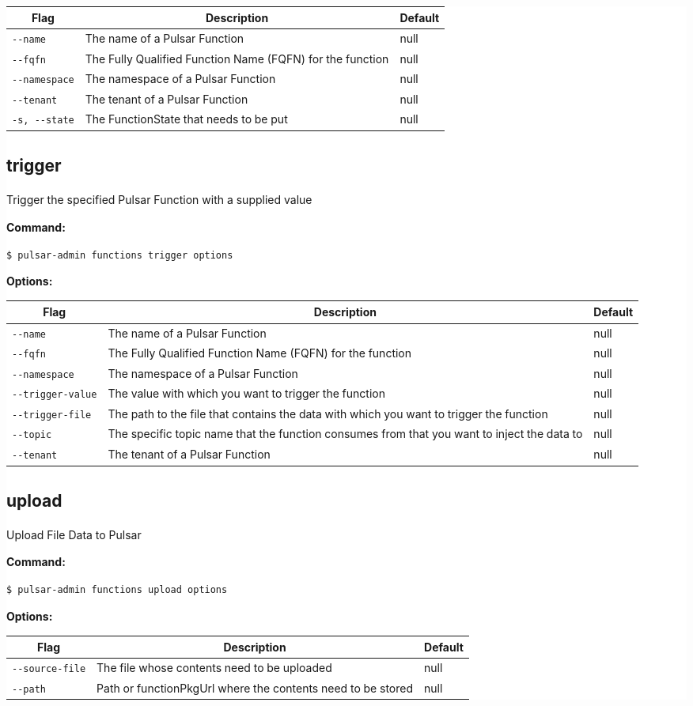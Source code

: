 |Flag|Description|Default|
|---|---|---|
| `--name` | The name of a Pulsar Function|null||
| `--fqfn` | The Fully Qualified Function Name (FQFN) for the function|null||
| `--namespace` | The namespace of a Pulsar Function|null||
| `--tenant` | The tenant of a Pulsar Function|null||
| `-s, --state` | The FunctionState that needs to be put|null||


## trigger

Trigger the specified Pulsar Function with a supplied value

**Command:**

```shell
$ pulsar-admin functions trigger options
```

**Options:**

|Flag|Description|Default|
|---|---|---|
| `--name` | The name of a Pulsar Function|null||
| `--fqfn` | The Fully Qualified Function Name (FQFN) for the function|null||
| `--namespace` | The namespace of a Pulsar Function|null||
| `--trigger-value` | The value with which you want to trigger the function|null||
| `--trigger-file` | The path to the file that contains the data with which you want to trigger the function|null||
| `--topic` | The specific topic name that the function consumes from that you want to inject the data to|null||
| `--tenant` | The tenant of a Pulsar Function|null||


## upload

Upload File Data to Pulsar

**Command:**

```shell
$ pulsar-admin functions upload options
```

**Options:**

|Flag|Description|Default|
|---|---|---|
| `--source-file` | The file whose contents need to be uploaded|null||
| `--path` | Path or functionPkgUrl where the contents need to be stored|null||
